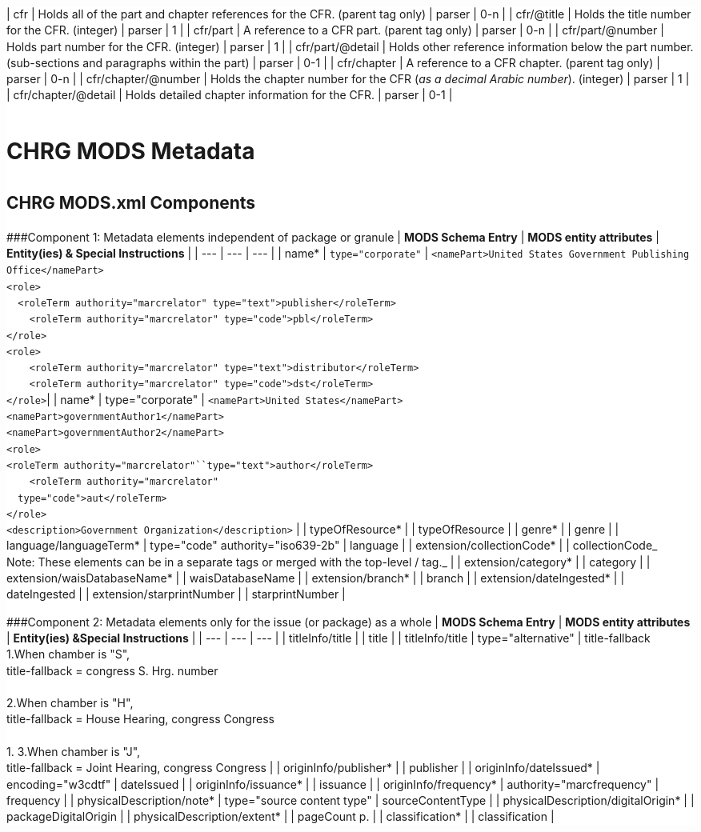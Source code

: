 | cfr | Holds all of the part and chapter references for the CFR. (parent tag only) | parser | 0-n |
| cfr/@title | Holds the title number for the CFR. (integer) | parser | 1 |
| cfr/part | A reference to a CFR part. (parent tag only) | parser | 0-n |
| cfr/part/@number | Holds part number for the CFR. (integer) | parser | 1 |
| cfr/part/@detail | Holds other reference information below the part number. (sub-sections and paragraphs within the part) | parser | 0-1 |
| cfr/chapter | A reference to a CFR chapter. (parent tag only) | parser | 0-n |
| cfr/chapter/@number | Holds the chapter number for the CFR (_as a decimal Arabic number_). (integer) | parser | 1 |
| cfr/chapter/@detail | Holds detailed chapter information for the CFR. | parser | 0-1 |



# CHRG MODS Metadata

## CHRG MODS.xml Components

###Component 1:  Metadata elements independent of package or granule 
| **MODS Schema Entry** | **MODS entity attributes** | **Entity(ies) & Special Instructions** |
| --- | --- | --- |
| name\* | `type="corporate"` | `<namePart>United States Government Publishing Office</namePart>` <br> `<role>`<br/>```  <roleTerm authority="marcrelator" type="text">publisher</roleTerm>```<br/>```    <roleTerm authority="marcrelator" type="code">pbl</roleTerm>```<br/>`</role>`<br/>`<role>`<br/>```    <roleTerm authority="marcrelator" type="text">distributor</roleTerm>```<br/>```    <roleTerm authority="marcrelator" type="code">dst</roleTerm>```<br/>`</role>`|
| name\* | type="corporate" | `<namePart>United States</namePart>`<br>`<namePart>governmentAuthor1</namePart>`<br/>`<namePart>governmentAuthor2</namePart>`<br/>`<role>`<br/>`<roleTerm authority="marcrelator"``type="text">author</roleTerm>`<br/>```    <roleTerm authority="marcrelator"```<br/>```  type="code">aut</roleTerm>```<br/>`</role>`<br/>`<description>Government Organization</description>` |
| typeOfResource\* |   | typeOfResource |
| genre\* |   | genre |
| language/languageTerm\* | type="code" authority="iso639-2b" | language |
| extension/collectionCode\* |   | collectionCode_<br/>Note:  These <extension> elements can be in a separate <extension> tags or merged with the top-level <mods>/<extension> tag._ |
| extension/category\* |   | category |
| extension/waisDatabaseName\* |   | waisDatabaseName |
| extension/branch\* |   | branch |
| extension/dateIngested\* |   | dateIngested |
| extension/starprintNumber |   | starprintNumber |
 
###Component 2:  Metadata elements only for the issue (or package) as a whole 
| **MODS Schema Entry** | **MODS entity attributes** | **Entity(ies) &Special Instructions** |
| --- | --- | --- |
| titleInfo/title |   | title |
| titleInfo/title | type="alternative" | title-fallback<br/> 1.When chamber is "S",<br/>title-fallback = congress S. Hrg. number<br/><br/>2.When chamber is "H",<br/>title-fallback = House Hearing, congress Congress<br/><br/>1. 3.When chamber is "J",<br/>title-fallback = Joint Hearing, congress Congress |
| originInfo/publisher\* |   | publisher |
| originInfo/dateIssued\* | encoding="w3cdtf" | dateIssued |
| originInfo/issuance\* |   | issuance |
| originInfo/frequency\* | authority="marcfrequency" | frequency |
| physicalDescription/note\* | type="source content type" | sourceContentType |
| physicalDescription/digitalOrigin\* |   | packageDigitalOrigin |
| physicalDescription/extent\* |   | pageCount p. |
| classification\* |   | classification |